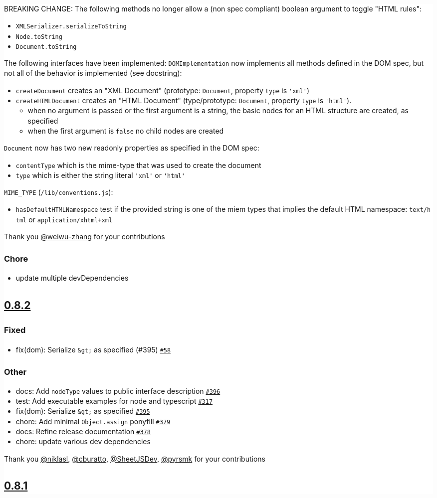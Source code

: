 BREAKING CHANGE: The following methods no longer allow a (non spec compliant) boolean argument to toggle "HTML rules":
- `XMLSerializer.serializeToString`
- `Node.toString`
- `Document.toString`

The following interfaces have been implemented:
`DOMImplementation` now implements all methods defined in the DOM spec, but not all of the behavior is implemented (see docstring):
- `createDocument` creates an "XML Document" (prototype: `Document`, property `type` is `'xml'`)
- `createHTMLDocument` creates an "HTML Document" (type/prototype: `Document`, property `type` is `'html'`).
  - when no argument is passed or the first argument is a string, the basic nodes for an HTML structure are created, as specified
  - when the first argument is `false` no child nodes are created

`Document` now has two new readonly properties as specified in the DOM spec:
- `contentType` which is the mime-type that was used to create the document
- `type` which is either the string literal `'xml'` or `'html'`

`MIME_TYPE` (`/lib/conventions.js`):
- `hasDefaultHTMLNamespace` test if the provided string is one of the miem types that implies the default HTML namespace: `text/html` or `application/xhtml+xml`

Thank you [@weiwu-zhang](https://github.com/weiwu-zhang) for your contributions

### Chore

- update multiple devDependencies


## [0.8.2](https://github.com/xmldom/xmldom/compare/0.8.1...0.8.2)

### Fixed
- fix(dom): Serialize `&gt;` as specified (#395) [`#58`](https://github.com/xmldom/xmldom/issues/58)

### Other
- docs: Add `nodeType` values to public interface description [`#396`](https://github.com/xmldom/xmldom/pull/396)
- test: Add executable examples for node and typescript [`#317`](https://github.com/xmldom/xmldom/pull/317)
- fix(dom): Serialize `&gt;` as specified [`#395`](https://github.com/xmldom/xmldom/pull/395)
- chore: Add minimal `Object.assign` ponyfill [`#379`](https://github.com/xmldom/xmldom/pull/379)
- docs: Refine release documentation [`#378`](https://github.com/xmldom/xmldom/pull/378)
- chore: update various dev dependencies

Thank you [@niklasl](https://github.com/niklasl), [@cburatto](https://github.com/cburatto), [@SheetJSDev](https://github.com/SheetJSDev), [@pyrsmk](https://github.com/pyrsmk) for your contributions

## [0.8.1](https://github.com/xmldom/xmldom/compare/0.8.0...0.8.1)
